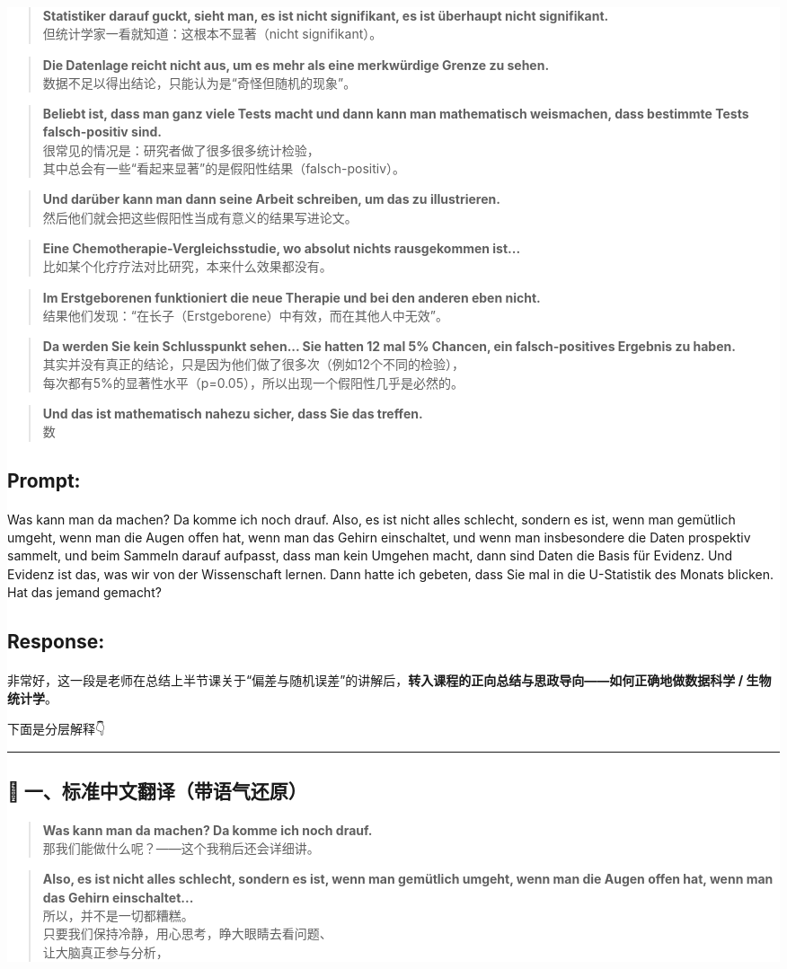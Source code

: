 > **Statistiker darauf guckt, sieht man, es ist nicht signifikant, es ist überhaupt nicht signifikant.**  
> 但统计学家一看就知道：这根本不显著（nicht signifikant）。

> **Die Datenlage reicht nicht aus, um es mehr als eine merkwürdige Grenze zu sehen.**  
> 数据不足以得出结论，只能认为是“奇怪但随机的现象”。

> **Beliebt ist, dass man ganz viele Tests macht und dann kann man mathematisch weismachen, dass bestimmte Tests falsch-positiv sind.**  
> 很常见的情况是：研究者做了很多很多统计检验，  
> 其中总会有一些“看起来显著”的是假阳性结果（falsch-positiv）。

> **Und darüber kann man dann seine Arbeit schreiben, um das zu illustrieren.**  
> 然后他们就会把这些假阳性当成有意义的结果写进论文。

> **Eine Chemotherapie-Vergleichsstudie, wo absolut nichts rausgekommen ist...**  
> 比如某个化疗疗法对比研究，本来什么效果都没有。

> **Im Erstgeborenen funktioniert die neue Therapie und bei den anderen eben nicht.**  
> 结果他们发现：“在长子（Erstgeborene）中有效，而在其他人中无效”。

> **Da werden Sie kein Schlusspunkt sehen... Sie hatten 12 mal 5% Chancen, ein falsch-positives Ergebnis zu haben.**  
> 其实并没有真正的结论，只是因为他们做了很多次（例如12个不同的检验），  
> 每次都有5%的显著性水平（p=0.05），所以出现一个假阳性几乎是必然的。

> **Und das ist mathematisch nahezu sicher, dass Sie das treffen.**  
> 数

## Prompt:
Was kann man da machen? Da komme ich noch drauf. Also, es ist nicht alles schlecht, sondern es ist, wenn man gemütlich umgeht, wenn man die Augen offen hat, wenn man das Gehirn einschaltet, und wenn man insbesondere die Daten prospektiv sammelt, und beim Sammeln darauf aufpasst, dass man kein Umgehen macht, dann sind Daten die Basis für Evidenz. Und Evidenz ist das, was wir von der Wissenschaft lernen. Dann hatte ich gebeten, dass Sie mal in die U-Statistik des Monats blicken. Hat das jemand gemacht?

## Response:
非常好，这一段是老师在总结上半节课关于“偏差与随机误差”的讲解后，**转入课程的正向总结与思政导向——如何正确地做数据科学 / 生物统计学**。

下面是分层解释👇

* * *

🧩 一、标准中文翻译（带语气还原）
------------------

> **Was kann man da machen? Da komme ich noch drauf.**  
> 那我们能做什么呢？——这个我稍后还会详细讲。

> **Also, es ist nicht alles schlecht, sondern es ist, wenn man gemütlich umgeht, wenn man die Augen offen hat, wenn man das Gehirn einschaltet...**  
> 所以，并不是一切都糟糕。  
> 只要我们保持冷静，用心思考，睁大眼睛去看问题、  
> 让大脑真正参与分析，
